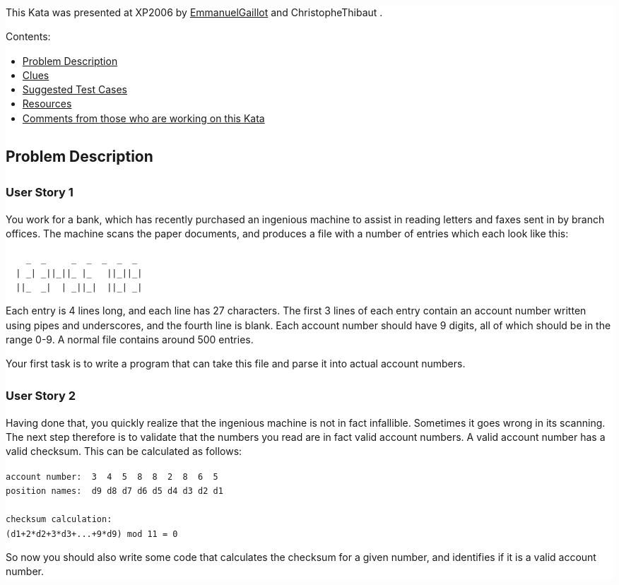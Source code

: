       

<p>This Kata was presented at XP2006 by
<a href="https://codingdojo.org/people/EmmanuelGaillot">EmmanuelGaillot</a> and ChristopheThibaut .</p>

<p>Contents:</p>

<ul>
<li><a href="#problem-description">Problem Description</a></li>
<li><a href="#clues">Clues</a></li>
<li><a href="#suggested-test-cases">Suggested Test Cases</a></li>
<li><a href="#resources">Resources</a></li>
<li><a href="#comments-from-those-who-are-working-on-this-kata">Comments from those who are working on this Kata</a></li>
</ul>

<h2 id="problem-description">Problem Description</h2>

<h3 id="user-story-1">User Story 1</h3>

<p>You work for a bank, which has recently purchased an ingenious machine
to assist in reading letters and faxes sent in by branch offices. The
machine scans the paper documents, and produces a file with a number of
entries which each look like this:</p>

<pre><code>    _  _     _  _  _  _  _ 
  | _| _||_||_ |_   ||_||_|
  ||_  _|  | _||_|  ||_| _|
</code></pre>

<p>Each entry is 4 lines long, and each line has 27 characters. The first 3
lines of each entry contain an account number written using pipes and
underscores, and the fourth line is blank. Each account number should
have 9 digits, all of which should be in the range 0-9. A normal file
contains around 500 entries.</p>

<p>Your first task is to write a program that can take this file and parse
it into actual account numbers.</p>

<h3 id="user-story-2">User Story 2</h3>

<p>Having done that, you quickly realize that the ingenious machine is not
in fact infallible. Sometimes it goes wrong in its scanning. The next
step therefore is to validate that the numbers you read are in fact
valid account numbers. A valid account number has a valid checksum. This
can be calculated as follows:</p>

<pre><code>account number:  3  4  5  8  8  2  8  6  5
position names:  d9 d8 d7 d6 d5 d4 d3 d2 d1

checksum calculation:
(d1+2*d2+3*d3+...+9*d9) mod 11 = 0
</code></pre>

<p>So now you should also write some code that calculates the checksum for
a given number, and identifies if it is a valid account number.</p>

